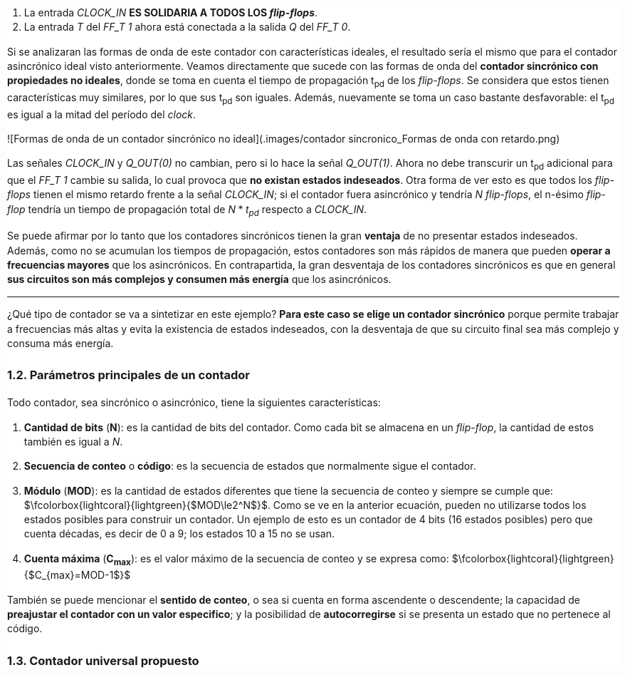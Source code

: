 1. La entrada *CLOCK_IN* **ES SOLIDARIA A TODOS LOS *flip-flops***. 
2. La entrada *T* del *FF_T 1* ahora está conectada a la salida *Q* del *FF_T 0*.

Si se analizaran las formas de onda de este contador con características ideales, el resultado sería el mismo que para el contador asincrónico ideal visto anteriormente. Veamos directamente que sucede con las formas de onda del **contador sincrónico con propiedades no ideales**, donde se toma en cuenta el tiempo de propagación t<sub>pd</sub>  de los *flip-flops*. Se considera que estos tienen características muy similares, por lo que sus t<sub>pd</sub> son iguales. Además, nuevamente se toma un caso bastante desfavorable: el t<sub>pd</sub> es igual a la mitad del período del *clock*.

![Formas de onda de un contador sincrónico no ideal](.images/contador sincronico_Formas de onda con retardo.png)

Las señales *CLOCK_IN* y *Q_OUT(0)* no cambian, pero si lo hace la señal *Q_OUT(1)*. Ahora no debe transcurir un t<sub>pd</sub> adicional para que el *FF_T 1* cambie su salida, lo cual provoca que **no existan estados indeseados**. Otra forma de ver esto es que todos los *flip-flops* tienen el mismo retardo frente a la señal *CLOCK_IN*; si el contador fuera asincrónico y tendría $`N`$ *flip-flops*, el n-ésimo *flip-flop* tendría un tiempo de propagación total de $`N*t_{pd}`$ respecto a *CLOCK_IN*.

Se puede afirmar por lo tanto que los contadores sincrónicos tienen la gran **ventaja** de no presentar estados indeseados. Además, como no se acumulan los tiempos de propagación, estos contadores son más rápidos de manera que pueden **operar a frecuencias mayores** que los asincrónicos. En contrapartida, la gran desventaja de los contadores sincrónicos es que en general **sus circuitos son más complejos y consumen más energía** que los asincrónicos.

---

¿Qué tipo de contador se va a sintetizar en este ejemplo? **Para este caso se elige un contador sincrónico** porque permite trabajar a frecuencias más altas y evita la existencia de estados indeseados, con la desventaja de que su circuito final sea más complejo y consuma más energía.

### 1.2. Parámetros principales de un contador

Todo contador, sea sincrónico o asincrónico, tiene la siguientes características:

1. **Cantidad de bits** (**N**): es la cantidad de bits del contador. Como cada bit se almacena en un *flip-flop*, la cantidad de estos también es igual a *N*.

2. **Secuencia de conteo** o **código**: es la secuencia de estados que normalmente sigue el contador.

3. **Módulo** (**MOD**): es la cantidad de estados diferentes que tiene la secuencia de conteo y siempre se cumple que: $`\fcolorbox{lightcoral}{lightgreen}{$MOD\le2^N$}`$. Como se ve en la anterior ecuación, pueden no utilizarse todos los estados posibles para construir un contador. Un ejemplo de esto es un contador de 4 bits (16 estados posibles) pero que cuenta décadas, es decir de 0 a 9; los estados 10 a 15 no se usan.

4. **Cuenta máxima** (**C<sub>max</sub>**): es el valor máximo de la secuencia de conteo y se expresa como: $`\fcolorbox{lightcoral}{lightgreen}{$C_{max}=MOD-1$}`$

También se puede mencionar el **sentido de conteo**, o sea si cuenta en forma ascendente o descendente; la capacidad de **preajustar el contador con un valor especifico**; y la posibilidad de **autocorregirse** si se presenta un estado que no pertenece al código. 

### 1.3. Contador universal propuesto
